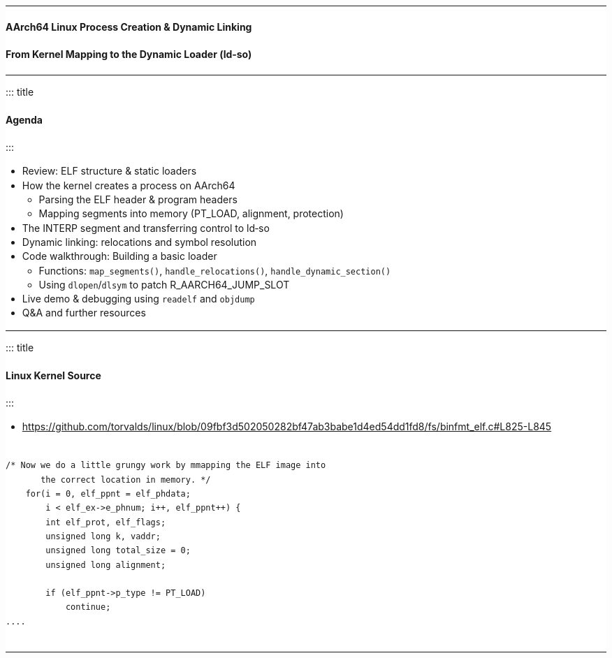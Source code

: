 

---
 
#### AArch64 Linux Process Creation & Dynamic Linking

#### From Kernel Mapping to the Dynamic Loader (ld‑so)


---

::: title

#### Agenda

:::

- Review: ELF structure & static loaders
- How the kernel creates a process on AArch64
    - Parsing the ELF header & program headers
    - Mapping segments into memory (PT_LOAD, alignment, protection)
- The INTERP segment and transferring control to ld‑so
- Dynamic linking: relocations and symbol resolution
- Code walkthrough: Building a basic loader
    - Functions: `map_segments()`, `handle_relocations()`, `handle_dynamic_section()`
    - Using `dlopen`/`dlsym` to patch R_AARCH64_JUMP_SLOT
- Live demo & debugging using `readelf` and `objdump`
- Q&A and further resources


---


::: title

#### Linux Kernel Source

:::
- https://github.com/torvalds/linux/blob/09fbf3d502050282bf47ab3babe1d4ed54dd1fd8/fs/binfmt_elf.c#L825-L845
<pre>
<code>
/* Now we do a little grungy work by mmapping the ELF image into
	   the correct location in memory. */
	for(i = 0, elf_ppnt = elf_phdata;
	    i < elf_ex->e_phnum; i++, elf_ppnt++) {
		int elf_prot, elf_flags;
		unsigned long k, vaddr;
		unsigned long total_size = 0;
		unsigned long alignment;

		if (elf_ppnt->p_type != PT_LOAD)
			continue;
....
</code>
</pre>

---